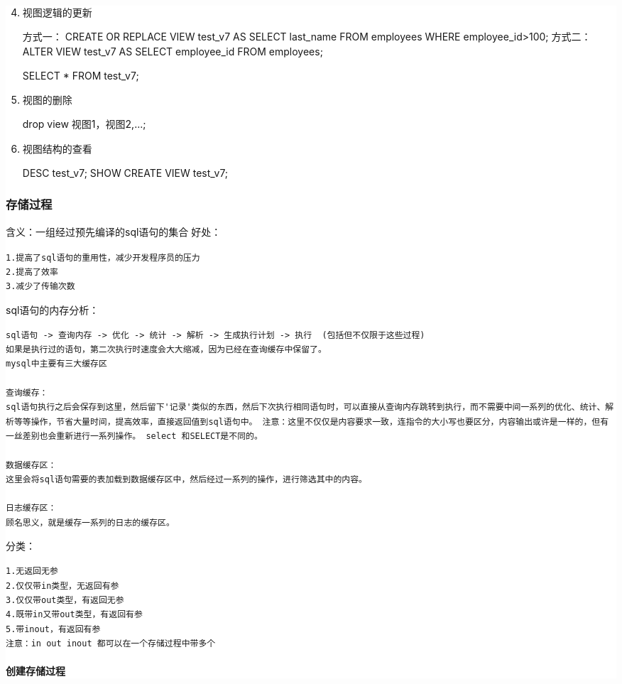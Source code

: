 4. 视图逻辑的更新

    方式一：
	CREATE OR REPLACE VIEW test_v7
	AS
	SELECT last_name FROM employees
	WHERE employee_id>100;
    方式二：
	ALTER VIEW test_v7
	AS
	SELECT employee_id FROM employees;
	
	SELECT * FROM test_v7;

5. 视图的删除

    drop view 视图1，视图2,...;

6. 视图结构的查看

    DESC test_v7;
	SHOW CREATE VIEW test_v7;

### 存储过程

含义：一组经过预先编译的sql语句的集合
好处：

    1.提高了sql语句的重用性，减少开发程序员的压力
    2.提高了效率
    3.减少了传输次数

sql语句的内存分析：

    sql语句 -> 查询内存 -> 优化 -> 统计 -> 解析 -> 生成执行计划 -> 执行  (包括但不仅限于这些过程)
    如果是执行过的语句，第二次执行时速度会大大缩减，因为已经在查询缓存中保留了。
    mysql中主要有三大缓存区
    
    查询缓存：       
    sql语句执行之后会保存到这里，然后留下'记录'类似的东西，然后下次执行相同语句时，可以直接从查询内存跳转到执行，而不需要中间一系列的优化、统计、解析等等操作，节省大量时间，提高效率，直接返回值到sql语句中。 注意：这里不仅仅是内容要求一致，连指令的大小写也要区分，内容输出或许是一样的，但有一丝差别也会重新进行一系列操作。 select 和SELECT是不同的。
    
    数据缓存区：
    这里会将sql语句需要的表加载到数据缓存区中，然后经过一系列的操作，进行筛选其中的内容。
    
    日志缓存区：
    顾名思义，就是缓存一系列的日志的缓存区。

分类：

    1.无返回无参
    2.仅仅带in类型，无返回有参
    3.仅仅带out类型，有返回无参
    4.既带in又带out类型，有返回有参
    5.带inout，有返回有参
    注意：in out inout 都可以在一个存储过程中带多个

#### 创建存储过程
